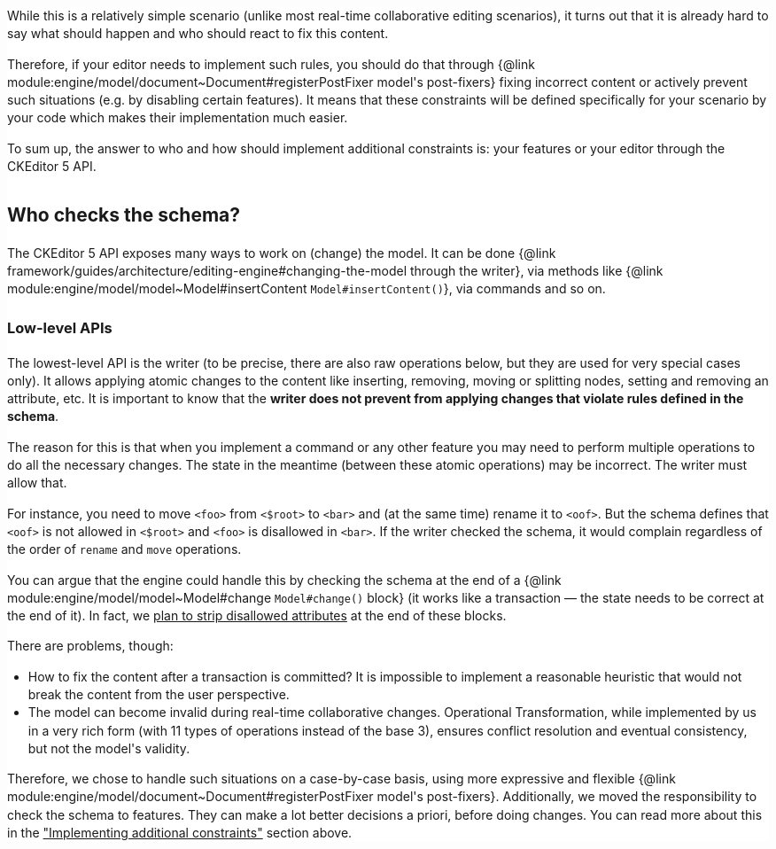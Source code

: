 While this is a relatively simple scenario (unlike most real-time collaborative editing scenarios), it turns out that it is already hard to say what should happen and who should react to fix this content.

Therefore, if your editor needs to implement such rules, you should do that through {@link module:engine/model/document~Document#registerPostFixer model's post-fixers} fixing incorrect content or actively prevent such situations (e.g. by disabling certain features). It means that these constraints will be defined specifically for your scenario by your code which makes their implementation much easier.

To sum up, the answer to who and how should implement additional constraints is: your features or your editor through the CKEditor 5 API.

## Who checks the schema?

The CKEditor 5 API exposes many ways to work on (change) the model. It can be done {@link framework/guides/architecture/editing-engine#changing-the-model through the writer}, via methods like {@link module:engine/model/model~Model#insertContent `Model#insertContent()`}, via commands and so on.

### Low-level APIs

The lowest-level API is the writer (to be precise, there are also raw operations below, but they are used for very special cases only). It allows applying atomic changes to the content like inserting, removing, moving or splitting nodes, setting and removing an attribute, etc. It is important to know that the **writer does not prevent from applying changes that violate rules defined in the schema**.

The reason for this is that when you implement a command or any other feature you may need to perform multiple operations to do all the necessary changes. The state in the meantime (between these atomic operations) may be incorrect. The writer must allow that.

For instance, you need to move `<foo>` from `<$root>` to `<bar>` and (at the same time) rename it to `<oof>`. But the schema defines that `<oof>` is not allowed in `<$root>` and `<foo>` is disallowed in `<bar>`. If the writer checked the schema, it would complain regardless of the order of `rename` and `move` operations.

You can argue that the engine could handle this by checking the schema at the end of a {@link module:engine/model/model~Model#change `Model#change()` block} (it works like a transaction &mdash; the state needs to be correct at the end of it). In fact, we [plan to strip disallowed attributes](https://github.com/ckeditor/ckeditor5-engine/issues/1228) at the end of these blocks.

There are problems, though:

* How to fix the content after a transaction is committed? It is impossible to implement a reasonable heuristic that would not break the content from the user perspective.
* The model can become invalid during real-time collaborative changes. Operational Transformation, while implemented by us in a very rich form (with 11 types of operations instead of the base 3), ensures conflict resolution and eventual consistency, but not the model's validity.

Therefore, we chose to handle such situations on a case-by-case basis, using more expressive and flexible {@link module:engine/model/document~Document#registerPostFixer model's post-fixers}. Additionally, we moved the responsibility to check the schema to features. They can make a lot better decisions a priori, before doing changes. You can read more about this in the ["Implementing additional constraints"](#implementing-additional-constraints) section above.
